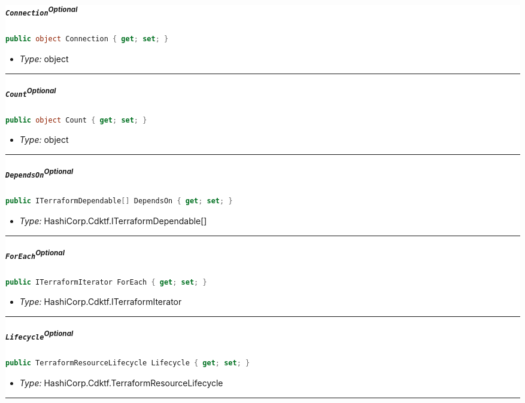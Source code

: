 
##### `Connection`<sup>Optional</sup> <a name="Connection" id="@cdktf/provider-snowflake.dataSnowflakeSecrets.DataSnowflakeSecretsConfig.property.connection"></a>

```csharp
public object Connection { get; set; }
```

- *Type:* object

---

##### `Count`<sup>Optional</sup> <a name="Count" id="@cdktf/provider-snowflake.dataSnowflakeSecrets.DataSnowflakeSecretsConfig.property.count"></a>

```csharp
public object Count { get; set; }
```

- *Type:* object

---

##### `DependsOn`<sup>Optional</sup> <a name="DependsOn" id="@cdktf/provider-snowflake.dataSnowflakeSecrets.DataSnowflakeSecretsConfig.property.dependsOn"></a>

```csharp
public ITerraformDependable[] DependsOn { get; set; }
```

- *Type:* HashiCorp.Cdktf.ITerraformDependable[]

---

##### `ForEach`<sup>Optional</sup> <a name="ForEach" id="@cdktf/provider-snowflake.dataSnowflakeSecrets.DataSnowflakeSecretsConfig.property.forEach"></a>

```csharp
public ITerraformIterator ForEach { get; set; }
```

- *Type:* HashiCorp.Cdktf.ITerraformIterator

---

##### `Lifecycle`<sup>Optional</sup> <a name="Lifecycle" id="@cdktf/provider-snowflake.dataSnowflakeSecrets.DataSnowflakeSecretsConfig.property.lifecycle"></a>

```csharp
public TerraformResourceLifecycle Lifecycle { get; set; }
```

- *Type:* HashiCorp.Cdktf.TerraformResourceLifecycle

---
